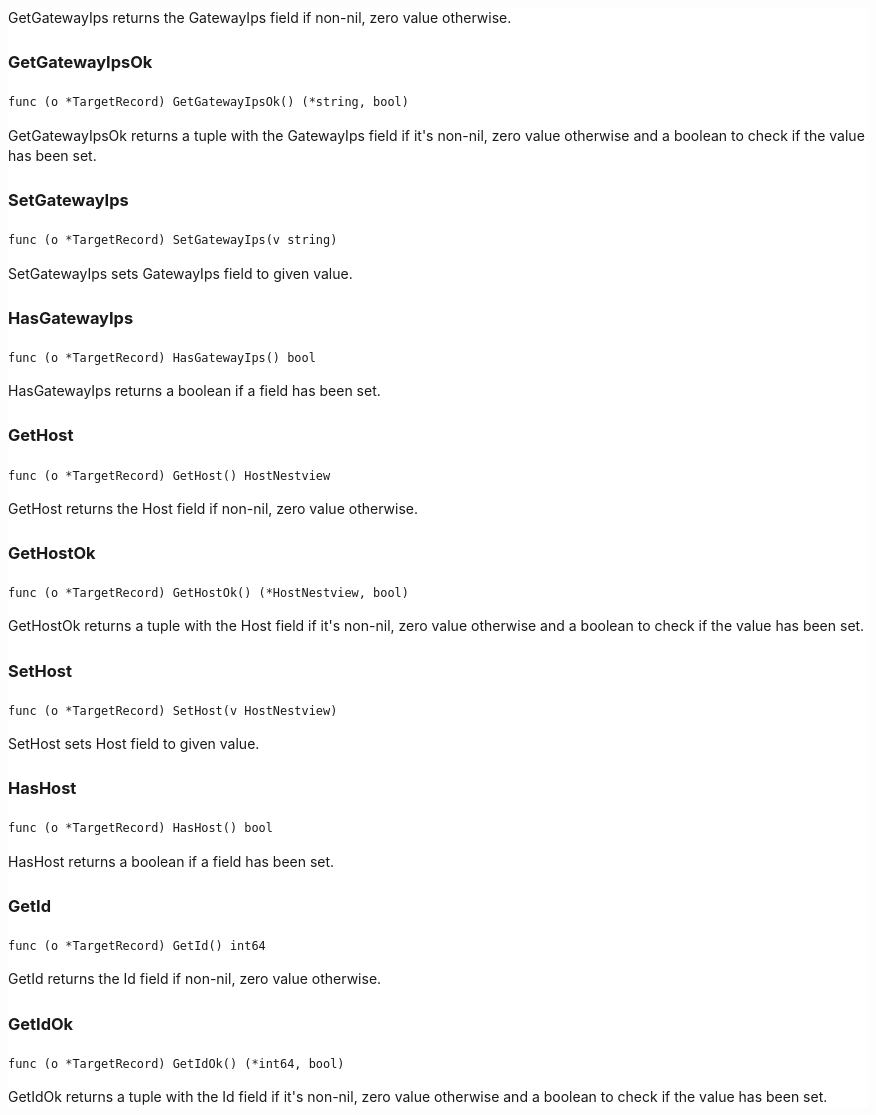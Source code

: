 GetGatewayIps returns the GatewayIps field if non-nil, zero value otherwise.

### GetGatewayIpsOk

`func (o *TargetRecord) GetGatewayIpsOk() (*string, bool)`

GetGatewayIpsOk returns a tuple with the GatewayIps field if it's non-nil, zero value otherwise
and a boolean to check if the value has been set.

### SetGatewayIps

`func (o *TargetRecord) SetGatewayIps(v string)`

SetGatewayIps sets GatewayIps field to given value.

### HasGatewayIps

`func (o *TargetRecord) HasGatewayIps() bool`

HasGatewayIps returns a boolean if a field has been set.

### GetHost

`func (o *TargetRecord) GetHost() HostNestview`

GetHost returns the Host field if non-nil, zero value otherwise.

### GetHostOk

`func (o *TargetRecord) GetHostOk() (*HostNestview, bool)`

GetHostOk returns a tuple with the Host field if it's non-nil, zero value otherwise
and a boolean to check if the value has been set.

### SetHost

`func (o *TargetRecord) SetHost(v HostNestview)`

SetHost sets Host field to given value.

### HasHost

`func (o *TargetRecord) HasHost() bool`

HasHost returns a boolean if a field has been set.

### GetId

`func (o *TargetRecord) GetId() int64`

GetId returns the Id field if non-nil, zero value otherwise.

### GetIdOk

`func (o *TargetRecord) GetIdOk() (*int64, bool)`

GetIdOk returns a tuple with the Id field if it's non-nil, zero value otherwise
and a boolean to check if the value has been set.

